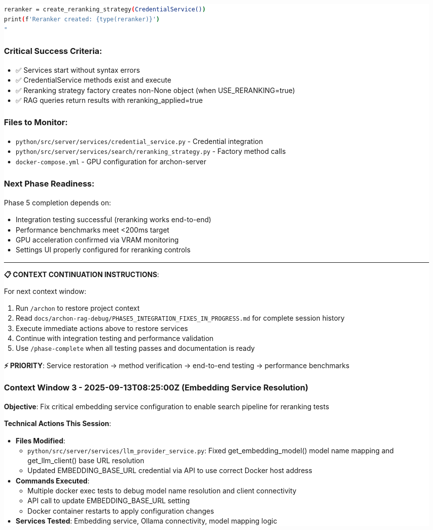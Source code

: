 ```bash
reranker = create_reranking_strategy(CredentialService())
print(f'Reranker created: {type(reranker)}')
"
```

### Critical Success Criteria:
- ✅ Services start without syntax errors
- ✅ CredentialService methods exist and execute
- ✅ Reranking strategy factory creates non-None object (when USE_RERANKING=true)
- ✅ RAG queries return results with reranking_applied=true

### Files to Monitor:
- `python/src/server/services/credential_service.py` - Credential integration
- `python/src/server/services/search/reranking_strategy.py` - Factory method calls
- `docker-compose.yml` - GPU configuration for archon-server

### Next Phase Readiness:
Phase 5 completion depends on:
- Integration testing successful (reranking works end-to-end)
- Performance benchmarks meet <200ms target  
- GPU acceleration confirmed via VRAM monitoring
- Settings UI properly configured for reranking controls

---

**📋 CONTEXT CONTINUATION INSTRUCTIONS**:

For next context window:
1. Run `/archon` to restore project context 
2. Read `docs/archon-rag-debug/PHASE5_INTEGRATION_FIXES_IN_PROGRESS.md` for complete session history
3. Execute immediate actions above to restore services
4. Continue with integration testing and performance validation
5. Use `/phase-complete` when all testing passes and documentation is ready

**⚡ PRIORITY**: Service restoration → method verification → end-to-end testing → performance benchmarks

### Context Window 3 - 2025-09-13T08:25:00Z (Embedding Service Resolution)
**Objective**: Fix critical embedding service configuration to enable search pipeline for reranking tests

**Technical Actions This Session**:
- **Files Modified**:
  - `python/src/server/services/llm_provider_service.py`: Fixed get_embedding_model() model name mapping and get_llm_client() base URL resolution
  - Updated EMBEDDING_BASE_URL credential via API to use correct Docker host address
- **Commands Executed**:
  - Multiple docker exec tests to debug model name resolution and client connectivity
  - API call to update EMBEDDING_BASE_URL setting
  - Docker container restarts to apply configuration changes
- **Services Tested**: Embedding service, Ollama connectivity, model mapping logic
